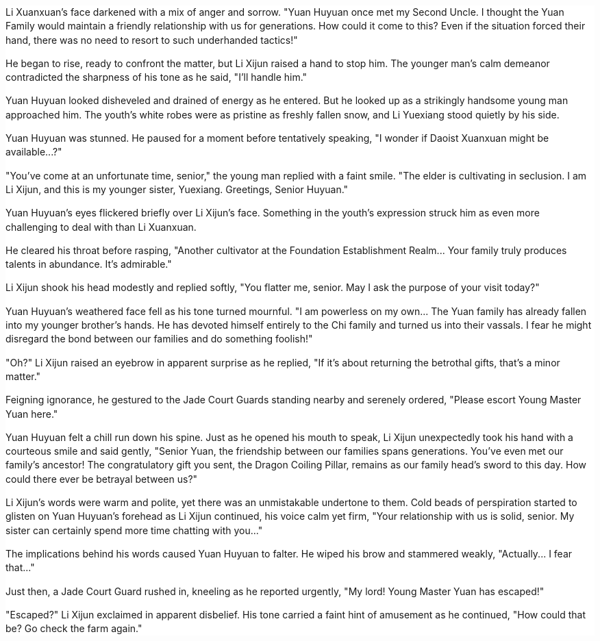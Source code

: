 Li Xuanxuan’s face darkened with a mix of anger and sorrow. "Yuan Huyuan once met my Second Uncle. I thought the Yuan Family would maintain a friendly relationship with us for generations. How could it come to this? Even if the situation forced their hand, there was no need to resort to such underhanded tactics!"

He began to rise, ready to confront the matter, but Li Xijun raised a hand to stop him. The younger man’s calm demeanor contradicted the sharpness of his tone as he said, "I’ll handle him."

Yuan Huyuan looked disheveled and drained of energy as he entered. But he looked up as a strikingly handsome young man approached him. The youth’s white robes were as pristine as freshly fallen snow, and Li Yuexiang stood quietly by his side.

Yuan Huyuan was stunned. He paused for a moment before tentatively speaking, "I wonder if Daoist Xuanxuan might be available...?"

"You’ve come at an unfortunate time, senior," the young man replied with a faint smile. "The elder is cultivating in seclusion. I am Li Xijun, and this is my younger sister, Yuexiang. Greetings, Senior Huyuan."

Yuan Huyuan’s eyes flickered briefly over Li Xijun’s face. Something in the youth’s expression struck him as even more challenging to deal with than Li Xuanxuan.

He cleared his throat before rasping, "Another cultivator at the Foundation Establishment Realm... Your family truly produces talents in abundance. It’s admirable."

Li Xijun shook his head modestly and replied softly, "You flatter me, senior. May I ask the purpose of your visit today?"

Yuan Huyuan’s weathered face fell as his tone turned mournful. "I am powerless on my own... The Yuan family has already fallen into my younger brother’s hands. He has devoted himself entirely to the Chi family and turned us into their vassals. I fear he might disregard the bond between our families and do something foolish!"

"Oh?" Li Xijun raised an eyebrow in apparent surprise as he replied, "If it’s about returning the betrothal gifts, that’s a minor matter."

Feigning ignorance, he gestured to the Jade Court Guards standing nearby and serenely ordered, "Please escort Young Master Yuan here."

Yuan Huyuan felt a chill run down his spine. Just as he opened his mouth to speak, Li Xijun unexpectedly took his hand with a courteous smile and said gently, "Senior Yuan, the friendship between our families spans generations. You’ve even met our family’s ancestor! The congratulatory gift you sent, the Dragon Coiling Pillar, remains as our family head’s sword to this day. How could there ever be betrayal between us?"

Li Xijun’s words were warm and polite, yet there was an unmistakable undertone to them. Cold beads of perspiration started to glisten on Yuan Huyuan’s forehead as Li Xijun continued, his voice calm yet firm, "Your relationship with us is solid, senior. My sister can certainly spend more time chatting with you..."

The implications behind his words caused Yuan Huyuan to falter. He wiped his brow and stammered weakly, "Actually... I fear that..."

Just then, a Jade Court Guard rushed in, kneeling as he reported urgently, "My lord! Young Master Yuan has escaped!"

"Escaped?" Li Xijun exclaimed in apparent disbelief. His tone carried a faint hint of amusement as he continued, "How could that be? Go check the farm again."
